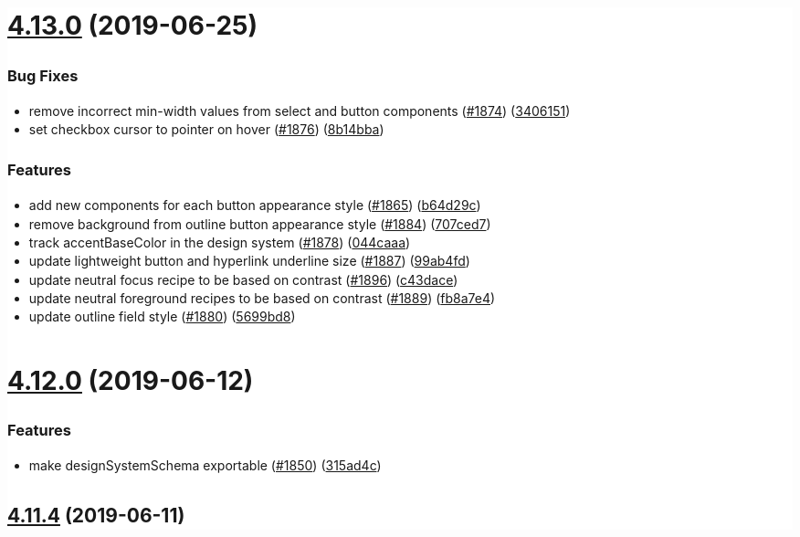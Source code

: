 



# [4.13.0](https://github.com/Microsoft/fast-dna/compare/@microsoft/fast-components-styles-msft@4.12.0...@microsoft/fast-components-styles-msft@4.13.0) (2019-06-25)


### Bug Fixes

* remove incorrect min-width values from select and button components ([#1874](https://github.com/Microsoft/fast-dna/issues/1874)) ([3406151](https://github.com/Microsoft/fast-dna/commit/3406151))
* set checkbox cursor to pointer on hover ([#1876](https://github.com/Microsoft/fast-dna/issues/1876)) ([8b14bba](https://github.com/Microsoft/fast-dna/commit/8b14bba))


### Features

* add new components for each button appearance style ([#1865](https://github.com/Microsoft/fast-dna/issues/1865)) ([b64d29c](https://github.com/Microsoft/fast-dna/commit/b64d29c))
* remove background from outline button appearance style ([#1884](https://github.com/Microsoft/fast-dna/issues/1884)) ([707ced7](https://github.com/Microsoft/fast-dna/commit/707ced7))
* track accentBaseColor in the design system ([#1878](https://github.com/Microsoft/fast-dna/issues/1878)) ([044caaa](https://github.com/Microsoft/fast-dna/commit/044caaa))
* update lightweight button and hyperlink underline size ([#1887](https://github.com/Microsoft/fast-dna/issues/1887)) ([99ab4fd](https://github.com/Microsoft/fast-dna/commit/99ab4fd))
* update neutral focus recipe to be based on contrast ([#1896](https://github.com/Microsoft/fast-dna/issues/1896)) ([c43dace](https://github.com/Microsoft/fast-dna/commit/c43dace))
* update neutral foreground recipes to be based on contrast ([#1889](https://github.com/Microsoft/fast-dna/issues/1889)) ([fb8a7e4](https://github.com/Microsoft/fast-dna/commit/fb8a7e4))
* update outline field style ([#1880](https://github.com/Microsoft/fast-dna/issues/1880)) ([5699bd8](https://github.com/Microsoft/fast-dna/commit/5699bd8))





# [4.12.0](https://github.com/Microsoft/fast-dna/compare/@microsoft/fast-components-styles-msft@4.11.4...@microsoft/fast-components-styles-msft@4.12.0) (2019-06-12)


### Features

* make designSystemSchema exportable ([#1850](https://github.com/Microsoft/fast-dna/issues/1850)) ([315ad4c](https://github.com/Microsoft/fast-dna/commit/315ad4c))





## [4.11.4](https://github.com/Microsoft/fast-dna/compare/@microsoft/fast-components-styles-msft@4.11.3...@microsoft/fast-components-styles-msft@4.11.4) (2019-06-11)
